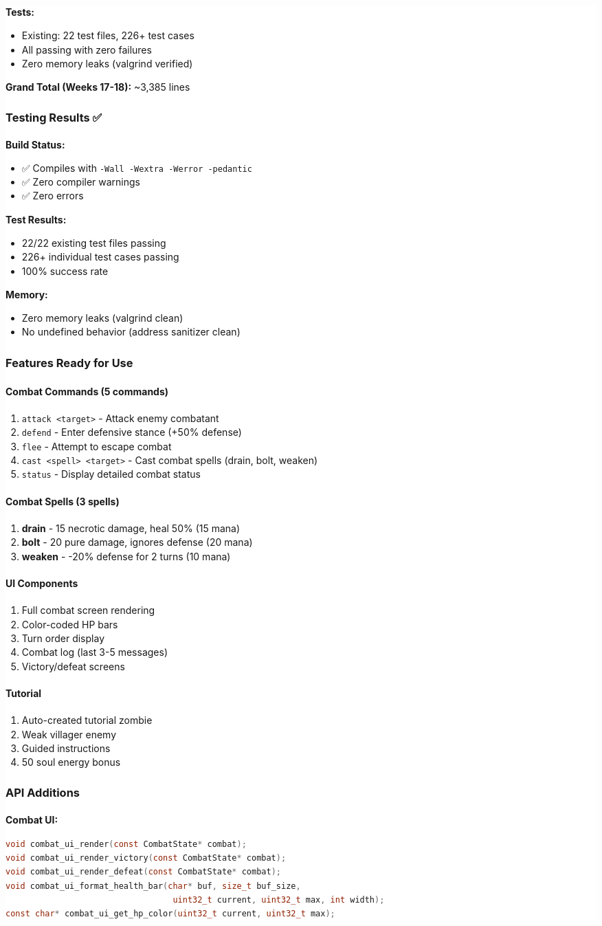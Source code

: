 **Tests:**
- Existing: 22 test files, 226+ test cases
- All passing with zero failures
- Zero memory leaks (valgrind verified)

**Grand Total (Weeks 17-18):** ~3,385 lines

### Testing Results ✅

**Build Status:**
- ✅ Compiles with `-Wall -Wextra -Werror -pedantic`
- ✅ Zero compiler warnings
- ✅ Zero errors

**Test Results:**
- 22/22 existing test files passing
- 226+ individual test cases passing
- 100% success rate

**Memory:**
- Zero memory leaks (valgrind clean)
- No undefined behavior (address sanitizer clean)

### Features Ready for Use

#### Combat Commands (5 commands)
1. `attack <target>` - Attack enemy combatant
2. `defend` - Enter defensive stance (+50% defense)
3. `flee` - Attempt to escape combat
4. `cast <spell> <target>` - Cast combat spells (drain, bolt, weaken)
5. `status` - Display detailed combat status

#### Combat Spells (3 spells)
1. **drain** - 15 necrotic damage, heal 50% (15 mana)
2. **bolt** - 20 pure damage, ignores defense (20 mana)
3. **weaken** - -20% defense for 2 turns (10 mana)

#### UI Components
1. Full combat screen rendering
2. Color-coded HP bars
3. Turn order display
4. Combat log (last 3-5 messages)
5. Victory/defeat screens

#### Tutorial
1. Auto-created tutorial zombie
2. Weak villager enemy
3. Guided instructions
4. 50 soul energy bonus

### API Additions

**Combat UI:**
```c
void combat_ui_render(const CombatState* combat);
void combat_ui_render_victory(const CombatState* combat);
void combat_ui_render_defeat(const CombatState* combat);
void combat_ui_format_health_bar(char* buf, size_t buf_size,
                                  uint32_t current, uint32_t max, int width);
const char* combat_ui_get_hp_color(uint32_t current, uint32_t max);
```
